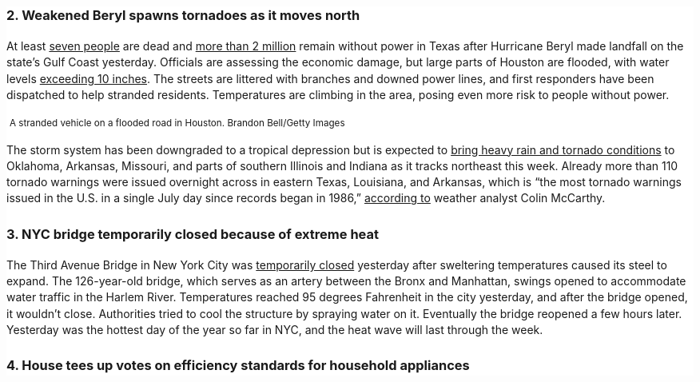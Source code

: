 </p><h3>2. Weakened Beryl spawns tornadoes as it moves north</h3><p>
	At least <a href="https://www.bbc.co.uk/news/articles/c51y49gwln0o?utm_campaign=heatmap_am&utm_source=hs_email&utm_medium=email&_hsenc=p2ANqtz--f0jV1ccwzhIdyK94g0r2nkCrShbhmpfL4Z9dIxiJLM_RrVM-kq5Y28SFnDyRpOwx49Yz_" rel="noopener noreferrer" target="_blank">seven people</a> are dead and <a href="https://poweroutage.us/area/state/texas?utm_campaign=heatmap_am&utm_source=hs_email&utm_medium=email&_hsenc=p2ANqtz--f0jV1ccwzhIdyK94g0r2nkCrShbhmpfL4Z9dIxiJLM_RrVM-kq5Y28SFnDyRpOwx49Yz_" rel="noopener noreferrer" target="_blank">more than 2 million</a> remain without power in Texas after Hurricane Beryl made landfall on the state’s Gulf Coast yesterday. Officials are assessing the economic damage, but large parts of Houston are flooded, with water levels <a href="https://www.reuters.com/world/americas/hurricane-beryl-expected-weaken-quickly-it-churns-across-texas-2024-07-08/?utm_campaign=heatmap_am&utm_source=hs_email&utm_medium=email&_hsenc=p2ANqtz--f0jV1ccwzhIdyK94g0r2nkCrShbhmpfL4Z9dIxiJLM_RrVM-kq5Y28SFnDyRpOwx49Yz_" rel="noopener noreferrer" target="_blank">exceeding 10 inches</a>. The streets are littered with branches and downed power lines, and first responders have been dispatched to help stranded residents. Temperatures are climbing in the area, posing even more risk to people without power.
</p><p class="shortcode-media shortcode-media-rebelmouse-image">
<img alt="" class="rm-shortcode" data-rm-shortcode-id="1918c88ee86bb9020cd79fb2c6e37055" data-rm-shortcode-name="rebelmouse-image" id="6cd9e" loading="lazy" src="https://heatmap.news/media-library/eyJhbGciOiJIUzI1NiIsInR5cCI6IkpXVCJ9.eyJpbWFnZSI6Imh0dHBzOi8vYXNzZXRzLnJibC5tcy81MjU1NjUxMS9vcmlnaW4uanBnIiwiZXhwaXJlc19hdCI6MTcyODY1MDM2OH0.4nz21oUKhWVHE_ZGDV0lPp4RFm8gD-gHmhIXsqrpxMs/image.jpg?width=980"/>
<small class="image-media media-caption" placeholder="Add Photo Caption...">A stranded vehicle on a flooded road in Houston. </small><small class="image-media media-photo-credit" placeholder="Add Photo Credit...">Brandon Bell/Getty Images</small>
</p><p>
	The storm system has been downgraded to a tropical depression but is expected to <a href="https://www.wpc.ncep.noaa.gov/discussions/hpcdiscussions.php?disc=pmdspd&utm_campaign=heatmap_am&utm_source=hs_email&utm_medium=email&_hsenc=p2ANqtz--f0jV1ccwzhIdyK94g0r2nkCrShbhmpfL4Z9dIxiJLM_RrVM-kq5Y28SFnDyRpOwx49Yz_" rel="noopener noreferrer" target="_blank">bring heavy rain and tornado conditions</a> to Oklahoma, Arkansas, Missouri, and parts of southern Illinois and Indiana as it tracks northeast this week. Already more than 110 tornado warnings were issued overnight across in eastern Texas, Louisiana, and Arkansas, which is “the most tornado warnings issued in the U.S. in a single July day since records began in 1986,” <a href="https://x.com/US_Stormwatch/status/1810522435072184518?utm_campaign=heatmap_am&utm_source=hs_email&utm_medium=email&_hsenc=p2ANqtz--f0jV1ccwzhIdyK94g0r2nkCrShbhmpfL4Z9dIxiJLM_RrVM-kq5Y28SFnDyRpOwx49Yz_" rel="noopener noreferrer" target="_blank">according to</a> weather analyst Colin McCarthy.
</p><h3>3. NYC bridge temporarily closed because of extreme heat</h3><p>
	The Third Avenue Bridge in New York City was <a href="https://www.nbcnewyork.com/news/its-so-hot-that-a-nyc-bridge-literally-stopped-working/5576418/?utm_campaign=heatmap_am&utm_source=hs_email&utm_medium=email&_hsenc=p2ANqtz--f0jV1ccwzhIdyK94g0r2nkCrShbhmpfL4Z9dIxiJLM_RrVM-kq5Y28SFnDyRpOwx49Yz_" rel="noopener noreferrer" target="_blank">temporarily closed</a> yesterday after sweltering temperatures caused its steel to expand. The 126-year-old bridge, which serves as an artery between the Bronx and Manhattan, swings opened to accommodate water traffic in the Harlem River. Temperatures reached 95 degrees Fahrenheit in the city yesterday, and after the bridge opened, it wouldn’t close. Authorities tried to cool the structure by spraying water on it. Eventually the bridge reopened a few hours later. Yesterday was the hottest day of the year so far in NYC, and the heat wave will last through the week.
</p><h3>4. House tees up votes on efficiency standards for household appliances</h3><p>